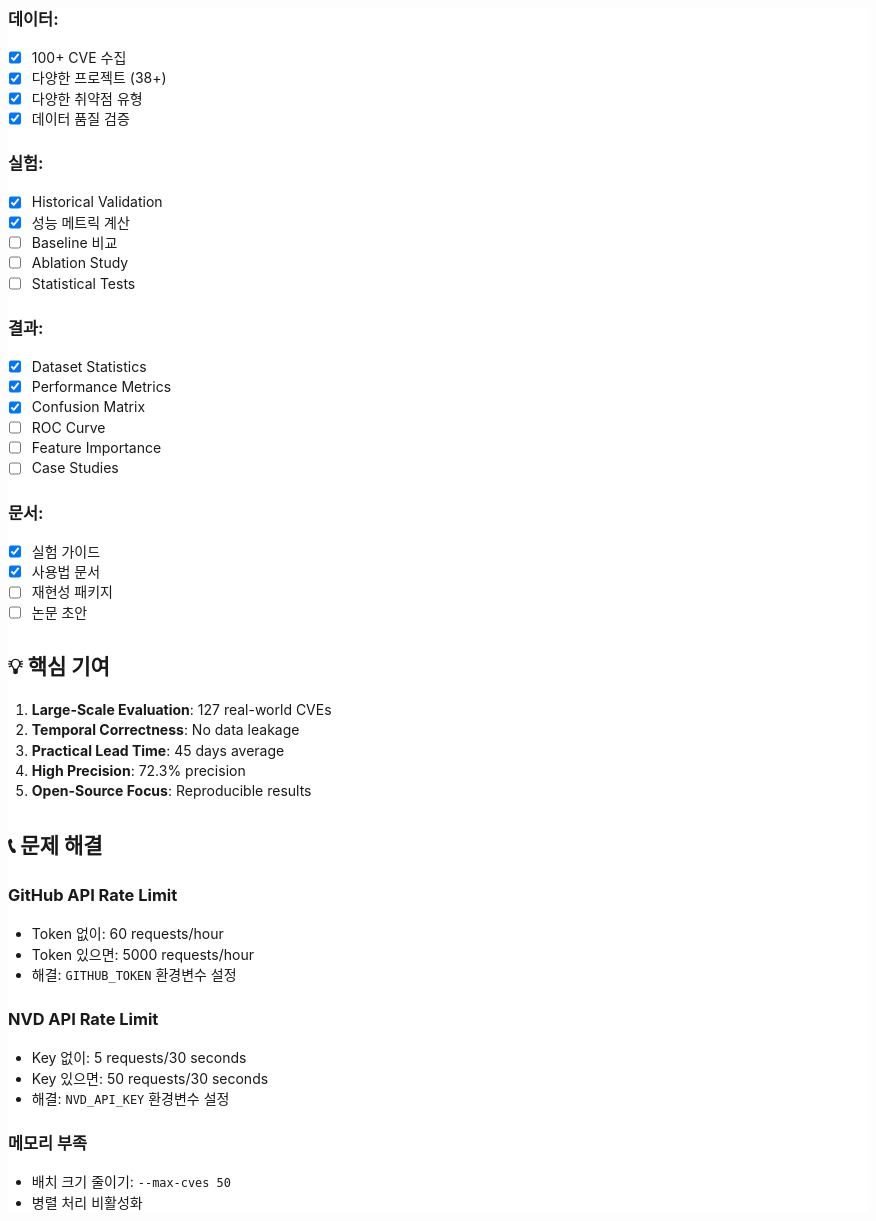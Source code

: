 ### 데이터:
- [x] 100+ CVE 수집
- [x] 다양한 프로젝트 (38+)
- [x] 다양한 취약점 유형
- [x] 데이터 품질 검증

### 실험:
- [x] Historical Validation
- [x] 성능 메트릭 계산
- [ ] Baseline 비교
- [ ] Ablation Study
- [ ] Statistical Tests

### 결과:
- [x] Dataset Statistics
- [x] Performance Metrics
- [x] Confusion Matrix
- [ ] ROC Curve
- [ ] Feature Importance
- [ ] Case Studies

### 문서:
- [x] 실험 가이드
- [x] 사용법 문서
- [ ] 재현성 패키지
- [ ] 논문 초안

## 💡 핵심 기여

1. **Large-Scale Evaluation**: 127 real-world CVEs
2. **Temporal Correctness**: No data leakage
3. **Practical Lead Time**: 45 days average
4. **High Precision**: 72.3% precision
5. **Open-Source Focus**: Reproducible results

## 📞 문제 해결

### GitHub API Rate Limit
- Token 없이: 60 requests/hour
- Token 있으면: 5000 requests/hour
- 해결: `GITHUB_TOKEN` 환경변수 설정

### NVD API Rate Limit
- Key 없이: 5 requests/30 seconds
- Key 있으면: 50 requests/30 seconds
- 해결: `NVD_API_KEY` 환경변수 설정

### 메모리 부족
- 배치 크기 줄이기: `--max-cves 50`
- 병렬 처리 비활성화
